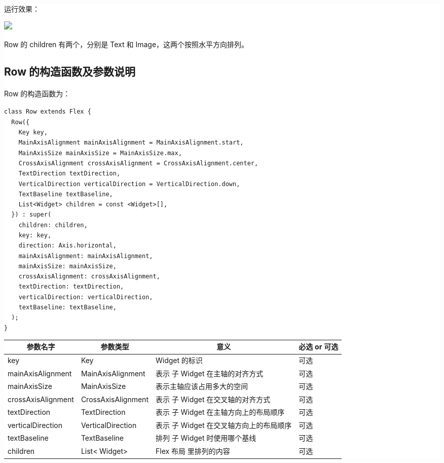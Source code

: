 ```
```

运行效果：

![](https://user-gold-cdn.xitu.io/2019/3/10/169658c52ff19b81?w=843&h=459&f=jpeg&s=60878)

Row 的 children 有两个，分别是 Text 和 Image，这两个按照水平方向排列。

## Row 的构造函数及参数说明

Row 的构造函数为：

```
class Row extends Flex {
  Row({
    Key key,
    MainAxisAlignment mainAxisAlignment = MainAxisAlignment.start,
    MainAxisSize mainAxisSize = MainAxisSize.max,
    CrossAxisAlignment crossAxisAlignment = CrossAxisAlignment.center,
    TextDirection textDirection,
    VerticalDirection verticalDirection = VerticalDirection.down,
    TextBaseline textBaseline,
    List<Widget> children = const <Widget>[],
  }) : super(
    children: children,
    key: key,
    direction: Axis.horizontal,
    mainAxisAlignment: mainAxisAlignment,
    mainAxisSize: mainAxisSize,
    crossAxisAlignment: crossAxisAlignment,
    textDirection: textDirection,
    verticalDirection: verticalDirection,
    textBaseline: textBaseline,
  );
}
```

| 参数名字           | 参数类型           | 意义                                    | 必选 or 可选 |
| ------------------ | ------------------ | --------------------------------------- | ------------ |
| key                | Key                | Widget 的标识                           | 可选         |
| mainAxisAlignment  | MainAxisAlignment  | 表示 子 Widget 在主轴的对齐方式         | 可选         |
| mainAxisSize       | MainAxisSize       | 表示主轴应该占用多大的空间              | 可选         |
| crossAxisAlignment | CrossAxisAlignment | 表示 子 Widget 在交叉轴的对齐方式       | 可选         |
| textDirection      | TextDirection      | 表示 子 Widget 在主轴方向上的布局顺序   | 可选         |
| verticalDirection  | VerticalDirection  | 表示 子 Widget 在交叉轴方向上的布局顺序 | 可选         |
| textBaseline       | TextBaseline       | 排列 子 Widget 时使用哪个基线           | 可选         |
| children           | List< Widget>      | Flex 布局 里排列的内容                  | 可选         |
